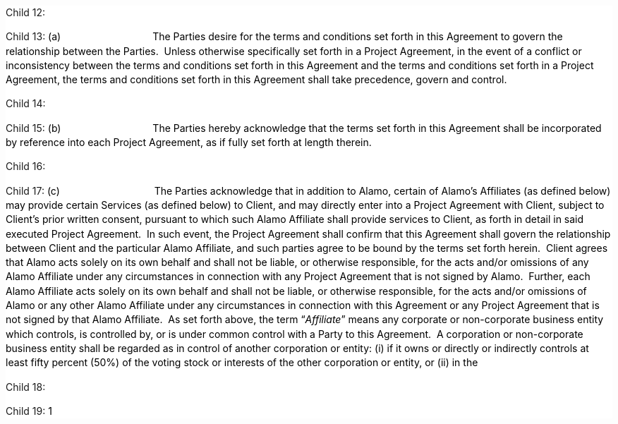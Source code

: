 
Child 12:
<span style="color:#000000"> </span>


Child 13:
<span style="color:#000000">(a)</span><span style="color:#000000">                                 </span><span style="color:#000000">The Parties desire for the terms and conditions set forth in this Agreement to govern the relationship between the Parties.  Unless otherwise specifically set forth in a Project Agreement, in the event of a conflict or inconsistency between the terms and conditions set forth in this Agreement and the terms and conditions set forth in a Project Agreement, the terms and conditions set forth in this Agreement shall take precedence, govern and control.</span>


Child 14:
<span style="color:#000000"> </span>


Child 15:
<span style="color:#000000">(b)</span><span style="color:#000000">                                 </span><span style="color:#000000">The Parties hereby acknowledge that the terms set forth in this Agreement shall be incorporated by reference into each Project Agreement, as if fully set forth at length therein.</span>


Child 16:
<span style="color:#000000"> </span>


Child 17:
<span style="color:#000000">(c)</span><span style="color:#000000">                                  </span><span style="color:#000000">The Parties acknowledge that in addition to Alamo, certain of Alamo’s Affiliates (as defined below) may provide certain Services (as defined below) to Client, and may directly enter into a Project Agreement with Client, subject to Client’s prior written consent, pursuant to which such Alamo Affiliate shall provide services to Client, as forth in detail in said executed Project Agreement.  In such event, the Project Agreement shall confirm that this Agreement shall govern the relationship between Client and the particular Alamo Affiliate, and such parties agree to be bound by the terms set forth herein.  Client agrees that Alamo acts solely on its own behalf and shall not be liable, or otherwise responsible, for the acts and/or omissions of any Alamo Affiliate under any circumstances in connection with any Project Agreement that is not signed by Alamo.  Further, each Alamo Affiliate acts solely on its own behalf and shall not be liable, or otherwise responsible, for the acts and/or omissions of Alamo or any other Alamo Affiliate under any circumstances in connection with this Agreement or any Project Agreement that is not signed by that Alamo Affiliate.  As set forth above, the term “</span><span style="color:#000000">*Affiliate*</span><span style="color:#000000">” means any corporate or non-corporate business entity which controls, is controlled by, or is under common control with a Party to this Agreement.  A corporation or non-corporate business entity shall be regarded as in control of another corporation or entity: (</span><span style="color:#000000">i</span><span style="color:#000000">) if it owns or directly or indirectly controls at least fifty percent (50%) of the voting stock or interests of the other corporation or entity, or (ii) in the</span>


Child 18:
<span style="color:#000000"> </span>


Child 19:
<span style="color:#000000">1</span>
